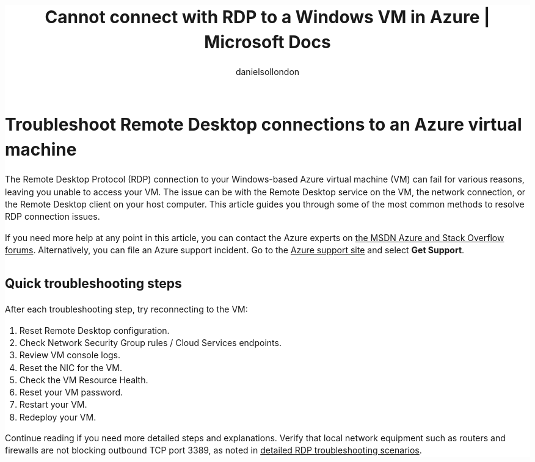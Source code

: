 ﻿---
title: Cannot connect with RDP to a Windows VM in Azure | Microsoft Docs
description: Troubleshoot issues when you cannot connect to your Windows virtual machine in Azure using Remote Desktop
keywords: Remote desktop error,remote desktop connection error,cannot connect to VM,remote desktop troubleshooting
services: virtual-machines-windows
documentationcenter: ''
author: danielsollondon
manager: jeconnoc
editor: ''
tags: top-support-issue,azure-service-management,azure-resource-manager

ms.assetid: 0d740f8e-98b8-4e55-bb02-520f604f5b18
ms.service: virtual-machines-windows
ms.workload: infrastructure-services
ms.tgt_pltfrm: vm-windows
ms.topic: troubleshooting
ms.date: 03/23/2018
ms.author: danis

---
# Troubleshoot Remote Desktop connections to an Azure virtual machine
The Remote Desktop Protocol (RDP) connection to your Windows-based Azure virtual machine (VM) can fail for various reasons, leaving you unable to access your VM. The issue can be with the Remote Desktop service on the VM, the network connection, or the Remote Desktop client on your host computer. This article guides you through some of the most common methods to resolve RDP connection issues. 

If you need more help at any point in this article, you can contact the Azure experts on [the MSDN Azure and Stack Overflow forums](https://azure.microsoft.com/support/forums/). Alternatively, you can file an Azure support incident. Go to the [Azure support site](https://azure.microsoft.com/support/options/) and select **Get Support**.

<a id="quickfixrdp"></a>

## Quick troubleshooting steps
After each troubleshooting step, try reconnecting to the VM:

1. Reset Remote Desktop configuration.
2. Check Network Security Group rules / Cloud Services endpoints.
3. Review VM console logs.
4. Reset the NIC for the VM.
5. Check the VM Resource Health.
6. Reset your VM password.
7. Restart your VM.
8. Redeploy your VM.

Continue reading if you need more detailed steps and explanations. Verify that local network equipment such as routers and firewalls are not blocking outbound TCP port 3389, as noted in [detailed RDP troubleshooting scenarios](detailed-troubleshoot-rdp.md).

